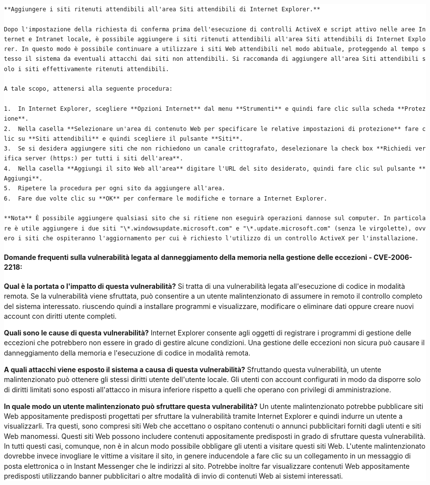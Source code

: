     **Aggiungere i siti ritenuti attendibili all'area Siti attendibili di Internet Explorer.**

    Dopo l'impostazione della richiesta di conferma prima dell'esecuzione di controlli ActiveX e script attivo nelle aree Internet e Intranet locale, è possibile aggiungere i siti ritenuti attendibili all'area Siti attendibili di Internet Explorer. In questo modo è possibile continuare a utilizzare i siti Web attendibili nel modo abituale, proteggendo al tempo stesso il sistema da eventuali attacchi dai siti non attendibili. Si raccomanda di aggiungere all'area Siti attendibili solo i siti effettivamente ritenuti attendibili.

    A tale scopo, attenersi alla seguente procedura:

    1.  In Internet Explorer, scegliere **Opzioni Internet** dal menu **Strumenti** e quindi fare clic sulla scheda **Protezione**.
    2.  Nella casella **Selezionare un'area di contenuto Web per specificare le relative impostazioni di protezione** fare clic su **Siti attendibili** e quindi scegliere il pulsante **Siti**.
    3.  Se si desidera aggiungere siti che non richiedono un canale crittografato, deselezionare la check box **Richiedi verifica server (https:) per tutti i siti dell'area**.
    4.  Nella casella **Aggiungi il sito Web all'area** digitare l'URL del sito desiderato, quindi fare clic sul pulsante **Aggiungi**.
    5.  Ripetere la procedura per ogni sito da aggiungere all'area.
    6.  Fare due volte clic su **OK** per confermare le modifiche e tornare a Internet Explorer.

    **Nota** È possibile aggiungere qualsiasi sito che si ritiene non eseguirà operazioni dannose sul computer. In particolare è utile aggiungere i due siti "\*.windowsupdate.microsoft.com" e "\*.update.microsoft.com" (senza le virgolette), ovvero i siti che ospiteranno l'aggiornamento per cui è richiesto l'utilizzo di un controllo ActiveX per l'installazione.

#### Domande frequenti sulla vulnerabilità legata al danneggiamento della memoria nella gestione delle eccezioni - CVE-2006-2218:

**Qual è la portata o l'impatto di questa vulnerabilità?**
Si tratta di una vulnerabilità legata all'esecuzione di codice in modalità remota. Se la vulnerabilità viene sfruttata, può consentire a un utente malintenzionato di assumere in remoto il controllo completo del sistema interessato. riuscendo quindi a installare programmi e visualizzare, modificare o eliminare dati oppure creare nuovi account con diritti utente completi.

**Quali sono le cause di questa vulnerabilità?**
Internet Explorer consente agli oggetti di registrare i programmi di gestione delle eccezioni che potrebbero non essere in grado di gestire alcune condizioni. Una gestione delle eccezioni non sicura può causare il danneggiamento della memoria e l'esecuzione di codice in modalità remota.

**A quali attacchi viene esposto il sistema a causa di questa vulnerabilità?**
Sfruttando questa vulnerabilità, un utente malintenzionato può ottenere gli stessi diritti utente dell'utente locale. Gli utenti con account configurati in modo da disporre solo di diritti limitati sono esposti all'attacco in misura inferiore rispetto a quelli che operano con privilegi di amministrazione.

**In quale modo un utente malintenzionato può sfruttare questa vulnerabilità?**
Un utente malintenzionato potrebbe pubblicare siti Web appositamente predisposti progettati per sfruttare la vulnerabilità tramite Internet Explorer e quindi indurre un utente a visualizzarli. Tra questi, sono compresi siti Web che accettano o ospitano contenuti o annunci pubblicitari forniti dagli utenti e siti Web manomessi. Questi siti Web possono includere contenuti appositamente predisposti in grado di sfruttare questa vulnerabilità. In tutti questi casi, comunque, non è in alcun modo possibile obbligare gli utenti a visitare questi siti Web. L'utente malintenzionato dovrebbe invece invogliare le vittime a visitare il sito, in genere inducendole a fare clic su un collegamento in un messaggio di posta elettronica o in Instant Messenger che le indirizzi al sito. Potrebbe inoltre far visualizzare contenuti Web appositamente predisposti utilizzando banner pubblicitari o altre modalità di invio di contenuti Web ai sistemi interessati.
